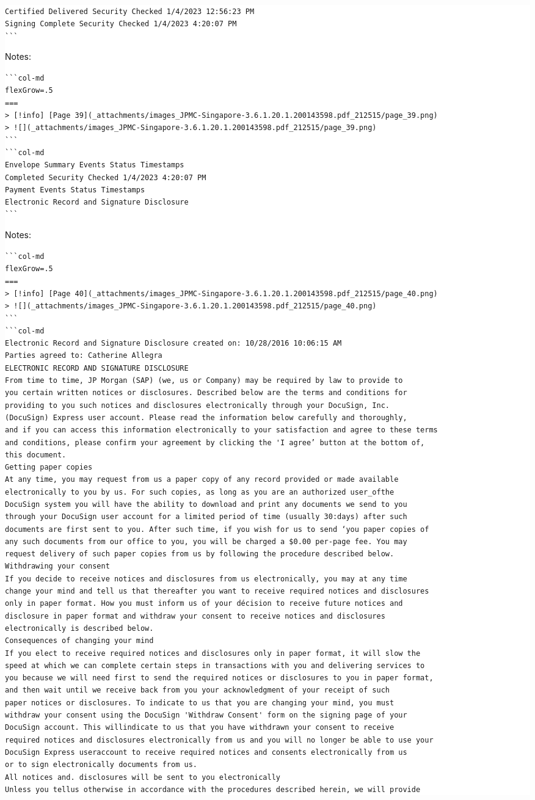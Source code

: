 ````col
Certified Delivered Security Checked 1/4/2023 12:56:23 PM  
Signing Complete Security Checked 1/4/2023 4:20:07 PM  
```
````
Notes:    
````col
```col-md
flexGrow=.5
===
> [!info] [Page 39](_attachments/images_JPMC-Singapore-3.6.1.20.1.200143598.pdf_212515/page_39.png)
> ![](_attachments/images_JPMC-Singapore-3.6.1.20.1.200143598.pdf_212515/page_39.png)
```  
```col-md
Envelope Summary Events Status Timestamps
Completed Security Checked 1/4/2023 4:20:07 PM  
Payment Events Status Timestamps  
Electronic Record and Signature Disclosure  
```
````
Notes:    
````col
```col-md
flexGrow=.5
===
> [!info] [Page 40](_attachments/images_JPMC-Singapore-3.6.1.20.1.200143598.pdf_212515/page_40.png)
> ![](_attachments/images_JPMC-Singapore-3.6.1.20.1.200143598.pdf_212515/page_40.png)
```  
```col-md
Electronic Record and Signature Disclosure created on: 10/28/2016 10:06:15 AM
Parties agreed to: Catherine Allegra  
ELECTRONIC RECORD AND SIGNATURE DISCLOSURE  
From time to time, JP Morgan (SAP) (we, us or Company) may be required by law to provide to
you certain written notices or disclosures. Described below are the terms and conditions for
providing to you such notices and disclosures electronically through your DocuSign, Inc.
(DocuSign) Express user account. Please read the information below carefully and thoroughly,
and if you can access this information electronically to your satisfaction and agree to these terms
and conditions, please confirm your agreement by clicking the 'I agree’ button at the bottom of,
this document.  
Getting paper copies  
At any time, you may request from us a paper copy of any record provided or made available
electronically to you by us. For such copies, as long as you are an authorized user_ofthe
DocuSign system you will have the ability to download and print any documents we send to you
through your DocuSign user account for a limited period of time (usually 30:days) after such
documents are first sent to you. After such time, if you wish for us to send ‘you paper copies of
any such documents from our office to you, you will be charged a $0.00 per-page fee. You may
request delivery of such paper copies from us by following the procedure described below.
Withdrawing your consent  
If you decide to receive notices and disclosures from us electronically, you may at any time
change your mind and tell us that thereafter you want to receive required notices and disclosures
only in paper format. How you must inform us of your décision to receive future notices and
disclosure in paper format and withdraw your consent to receive notices and disclosures
electronically is described below.  
Consequences of changing your mind  
If you elect to receive required notices and disclosures only in paper format, it will slow the
speed at which we can complete certain steps in transactions with you and delivering services to
you because we will need first to send the required notices or disclosures to you in paper format,
and then wait until we receive back from you your acknowledgment of your receipt of such
paper notices or disclosures. To indicate to us that you are changing your mind, you must
withdraw your consent using the DocuSign 'Withdraw Consent' form on the signing page of your
DocuSign account. This willindicate to us that you have withdrawn your consent to receive
required notices and disclosures electronically from us and you will no longer be able to use your
DocuSign Express useraccount to receive required notices and consents electronically from us
or to sign electronically documents from us.  
All notices and. disclosures will be sent to you electronically  
Unless you tellus otherwise in accordance with the procedures described herein, we will provide
````